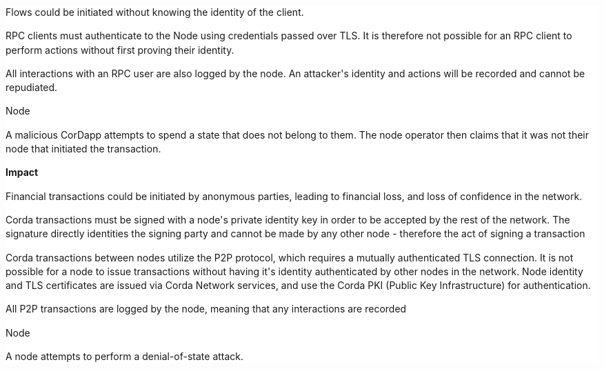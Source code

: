 Flows could be initiated without knowing the identity of the client.

</td>  
<td>

RPC clients must authenticate to the Node using credentials passed over TLS.
It is therefore not possible for an RPC client to perform actions without
first proving their identity.

All interactions with an RPC user are also logged by the node. An attacker's
identity and actions will be recorded and cannot be repudiated.

</td></tr>  
<tr>  
<td>

Node

</td>  
<td>

A malicious CorDapp attempts to spend a state that does not belong to them.
The node operator then claims that it was not their node that initiated the
transaction.

 **Impact**

Financial transactions could be initiated by anonymous parties, leading to
financial loss, and loss of confidence in the network.

</td>  
<td>

Corda transactions must be signed with a node's private identity key in order
to be accepted by the rest of the network. The signature directly identities
the signing party and cannot be made by any other node - therefore the act of
signing a transaction

Corda transactions between nodes utilize the P2P protocol, which requires a
mutually authenticated TLS connection. It is not possible for a node to issue
transactions without having it's identity authenticated by other nodes in the
network. Node identity and TLS certificates are issued via Corda Network
services, and use the Corda PKI (Public Key Infrastructure) for
authentication.

All P2P transactions are logged by the node, meaning that any interactions are
recorded

</td></tr>  
<tr>  
<td>

Node

</td>  
<td>

A node attempts to perform a denial-of-state attack.
